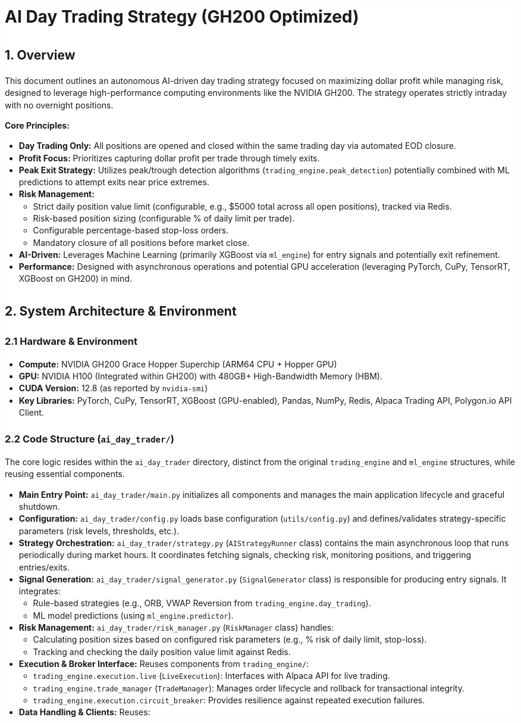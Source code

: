 # AI Day Trading Strategy (GH200 Optimized)

## 1. Overview

This document outlines an autonomous AI-driven day trading strategy focused on maximizing dollar profit while managing risk, designed to leverage high-performance computing environments like the NVIDIA GH200. The strategy operates strictly intraday with no overnight positions.

**Core Principles:**

*   **Day Trading Only:** All positions are opened and closed within the same trading day via automated EOD closure.
*   **Profit Focus:** Prioritizes capturing dollar profit per trade through timely exits.
*   **Peak Exit Strategy:** Utilizes peak/trough detection algorithms (`trading_engine.peak_detection`) potentially combined with ML predictions to attempt exits near price extremes.
*   **Risk Management:**
    *   Strict daily position value limit (configurable, e.g., $5000 total across all open positions), tracked via Redis.
    *   Risk-based position sizing (configurable % of daily limit per trade).
    *   Configurable percentage-based stop-loss orders.
    *   Mandatory closure of all positions before market close.
*   **AI-Driven:** Leverages Machine Learning (primarily XGBoost via `ml_engine`) for entry signals and potentially exit refinement.
*   **Performance:** Designed with asynchronous operations and potential GPU acceleration (leveraging PyTorch, CuPy, TensorRT, XGBoost on GH200) in mind.

## 2. System Architecture & Environment

### 2.1 Hardware & Environment

*   **Compute:** NVIDIA GH200 Grace Hopper Superchip (ARM64 CPU + Hopper GPU)
*   **GPU:** NVIDIA H100 (Integrated within GH200) with 480GB+ High-Bandwidth Memory (HBM).
*   **CUDA Version:** 12.8 (as reported by `nvidia-smi`)
*   **Key Libraries:** PyTorch, CuPy, TensorRT, XGBoost (GPU-enabled), Pandas, NumPy, Redis, Alpaca Trading API, Polygon.io API Client.

### 2.2 Code Structure (`ai_day_trader/`)

The core logic resides within the `ai_day_trader` directory, distinct from the original `trading_engine` and `ml_engine` structures, while reusing essential components.

*   **Main Entry Point:** `ai_day_trader/main.py` initializes all components and manages the main application lifecycle and graceful shutdown.
*   **Configuration:** `ai_day_trader/config.py` loads base configuration (`utils/config.py`) and defines/validates strategy-specific parameters (risk levels, thresholds, etc.).
*   **Strategy Orchestration:** `ai_day_trader/strategy.py` (`AIStrategyRunner` class) contains the main asynchronous loop that runs periodically during market hours. It coordinates fetching signals, checking risk, monitoring positions, and triggering entries/exits.
*   **Signal Generation:** `ai_day_trader/signal_generator.py` (`SignalGenerator` class) is responsible for producing entry signals. It integrates:
    *   Rule-based strategies (e.g., ORB, VWAP Reversion from `trading_engine.day_trading`).
    *   ML model predictions (using `ml_engine.predictor`).
*   **Risk Management:** `ai_day_trader/risk_manager.py` (`RiskManager` class) handles:
    *   Calculating position sizes based on configured risk parameters (e.g., % risk of daily limit, stop-loss).
    *   Tracking and checking the daily position value limit against Redis.
*   **Execution & Broker Interface:** Reuses components from `trading_engine/`:
    *   `trading_engine.execution.live` (`LiveExecution`): Interfaces with Alpaca API for live trading.
    *   `trading_engine.trade_manager` (`TradeManager`): Manages order lifecycle and rollback for transactional integrity.
    *   `trading_engine.execution.circuit_breaker`: Provides resilience against repeated execution failures.
*   **Data Handling & Clients:** Reuses: